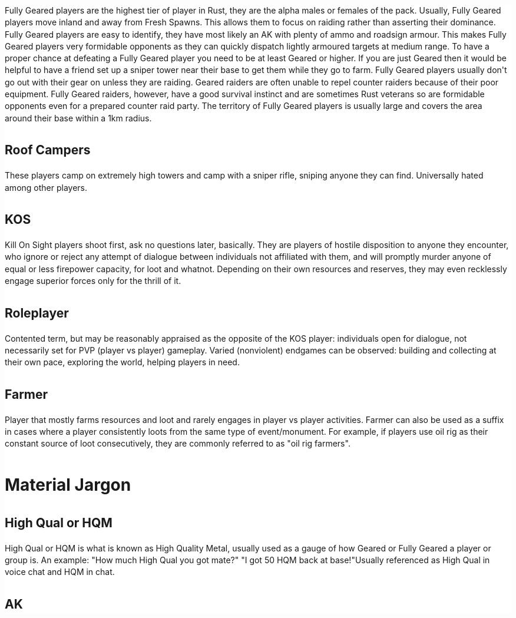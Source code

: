 Fully Geared players are the highest tier of player in Rust, they are the alpha males or females of the pack. Usually, Fully Geared players move inland and away from Fresh Spawns. This allows them to focus on raiding rather than asserting their dominance.
Fully Geared players are easy to identify, they have most likely an AK with plenty of ammo and roadsign armour. This makes Fully Geared players very formidable opponents as they can quickly dispatch lightly armoured targets at medium range. To have a proper chance at defeating a Fully Geared player you need to be at least Geared or higher. If you are just Geared then it would be helpful to have a friend set up a sniper tower near their base to get them while they go to farm.
Fully Geared players usually don't go out with their gear on unless they are raiding. Geared raiders are often unable to repel counter raiders because of their poor equipment. Fully Geared raiders, however, have a good survival instinct and are sometimes Rust veterans so are formidable opponents even for a prepared counter raid party.
The territory of Fully Geared players is usually large and covers the area around their base within a 1km radius.
## Roof Campers

These players camp on extremely high towers and camp with a sniper rifle, sniping anyone they can find. Universally hated among other players.
## KOS

Kill On Sight players shoot first, ask no questions later, basically. They are players of hostile disposition to anyone they encounter, who ignore or reject any attempt of dialogue between individuals not affiliated with them, and will promptly murder anyone of equal or less firepower capacity, for loot and whatnot. Depending on their own resources and reserves, they may even recklessly engage superior forces only for the thrill of it.
## Roleplayer

Contented term, but may be reasonably appraised as the opposite of the KOS player: individuals open for dialogue, not necessarily set for PVP (player vs player) gameplay. Varied (nonviolent) endgames can be observed: building and collecting at their own pace, exploring the world, helping players in need.
## Farmer

Player that mostly farms resources and loot and rarely engages in player vs player activities. Farmer can also be used as a suffix in cases where a player consistently loots from the same type of event/monument. For example, if players use oil rig as their constant source of loot consecutively, they are commonly referred to as "oil rig farmers".
# Material Jargon


## High Qual or HQM

High Qual or HQM is what is known as High Quality Metal, usually used as a gauge of how Geared or Fully Geared a player or group is. An example: "How much High Qual you got mate?" "I got 50 HQM back at base!"Usually referenced as High Qual in voice chat and HQM in chat.
## AK
